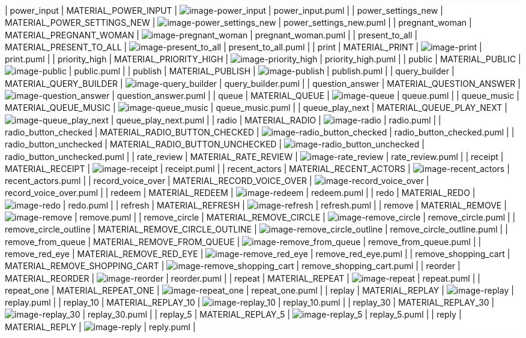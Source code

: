 | power_input | MATERIAL_POWER_INPUT | ![image-power_input](power_input.png) | power_input.puml |
| power_settings_new | MATERIAL_POWER_SETTINGS_NEW | ![image-power_settings_new](power_settings_new.png) | power_settings_new.puml |
| pregnant_woman | MATERIAL_PREGNANT_WOMAN | ![image-pregnant_woman](pregnant_woman.png) | pregnant_woman.puml |
| present_to_all | MATERIAL_PRESENT_TO_ALL | ![image-present_to_all](present_to_all.png) | present_to_all.puml |
| print | MATERIAL_PRINT | ![image-print](print.png) | print.puml |
| priority_high | MATERIAL_PRIORITY_HIGH | ![image-priority_high](priority_high.png) | priority_high.puml |
| public | MATERIAL_PUBLIC | ![image-public](public.png) | public.puml |
| publish | MATERIAL_PUBLISH | ![image-publish](publish.png) | publish.puml |
| query_builder | MATERIAL_QUERY_BUILDER | ![image-query_builder](query_builder.png) | query_builder.puml |
| question_answer | MATERIAL_QUESTION_ANSWER | ![image-question_answer](question_answer.png) | question_answer.puml |
| queue | MATERIAL_QUEUE | ![image-queue](queue.png) | queue.puml |
| queue_music | MATERIAL_QUEUE_MUSIC | ![image-queue_music](queue_music.png) | queue_music.puml |
| queue_play_next | MATERIAL_QUEUE_PLAY_NEXT | ![image-queue_play_next](queue_play_next.png) | queue_play_next.puml |
| radio | MATERIAL_RADIO | ![image-radio](radio.png) | radio.puml |
| radio_button_checked | MATERIAL_RADIO_BUTTON_CHECKED | ![image-radio_button_checked](radio_button_checked.png) | radio_button_checked.puml |
| radio_button_unchecked | MATERIAL_RADIO_BUTTON_UNCHECKED | ![image-radio_button_unchecked](radio_button_unchecked.png) | radio_button_unchecked.puml |
| rate_review | MATERIAL_RATE_REVIEW | ![image-rate_review](rate_review.png) | rate_review.puml |
| receipt | MATERIAL_RECEIPT | ![image-receipt](receipt.png) | receipt.puml |
| recent_actors | MATERIAL_RECENT_ACTORS | ![image-recent_actors](recent_actors.png) | recent_actors.puml |
| record_voice_over | MATERIAL_RECORD_VOICE_OVER | ![image-record_voice_over](record_voice_over.png) | record_voice_over.puml |
| redeem | MATERIAL_REDEEM | ![image-redeem](redeem.png) | redeem.puml |
| redo | MATERIAL_REDO | ![image-redo](redo.png) | redo.puml |
| refresh | MATERIAL_REFRESH | ![image-refresh](refresh.png) | refresh.puml |
| remove | MATERIAL_REMOVE | ![image-remove](remove.png) | remove.puml |
| remove_circle | MATERIAL_REMOVE_CIRCLE | ![image-remove_circle](remove_circle.png) | remove_circle.puml |
| remove_circle_outline | MATERIAL_REMOVE_CIRCLE_OUTLINE | ![image-remove_circle_outline](remove_circle_outline.png) | remove_circle_outline.puml |
| remove_from_queue | MATERIAL_REMOVE_FROM_QUEUE | ![image-remove_from_queue](remove_from_queue.png) | remove_from_queue.puml |
| remove_red_eye | MATERIAL_REMOVE_RED_EYE | ![image-remove_red_eye](remove_red_eye.png) | remove_red_eye.puml |
| remove_shopping_cart | MATERIAL_REMOVE_SHOPPING_CART | ![image-remove_shopping_cart](remove_shopping_cart.png) | remove_shopping_cart.puml |
| reorder | MATERIAL_REORDER | ![image-reorder](reorder.png) | reorder.puml |
| repeat | MATERIAL_REPEAT | ![image-repeat](repeat.png) | repeat.puml |
| repeat_one | MATERIAL_REPEAT_ONE | ![image-repeat_one](repeat_one.png) | repeat_one.puml |
| replay | MATERIAL_REPLAY | ![image-replay](replay.png) | replay.puml |
| replay_10 | MATERIAL_REPLAY_10 | ![image-replay_10](replay_10.png) | replay_10.puml |
| replay_30 | MATERIAL_REPLAY_30 | ![image-replay_30](replay_30.png) | replay_30.puml |
| replay_5 | MATERIAL_REPLAY_5 | ![image-replay_5](replay_5.png) | replay_5.puml |
| reply | MATERIAL_REPLY | ![image-reply](reply.png) | reply.puml |